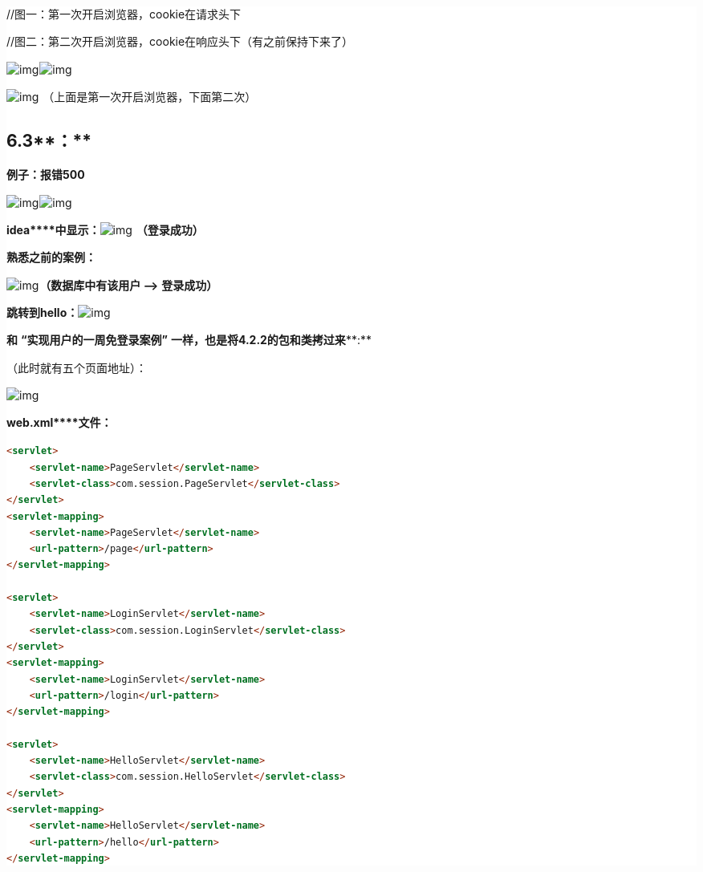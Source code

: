 //图一：第一次开启浏览器，cookie在请求头下

//图二：第二次开启浏览器，cookie在响应头下（有之前保持下来了）

![img](https://img-blog.csdnimg.cn/20200722134100501.png)![点击并拖拽以移动](data:image/gif;base64,R0lGODlhAQABAPABAP///wAAACH5BAEKAAAALAAAAAABAAEAAAICRAEAOw==)![img](https://img-blog.csdnimg.cn/20200722134103283.png)![点击并拖拽以移动](data:image/gif;base64,R0lGODlhAQABAPABAP///wAAACH5BAEKAAAALAAAAAABAAEAAAICRAEAOw==)

![img](https://img-blog.csdnimg.cn/2020072213411015.png)![点击并拖拽以移动](data:image/gif;base64,R0lGODlhAQABAPABAP///wAAACH5BAEKAAAALAAAAAABAAEAAAICRAEAOw==) （上面是第一次开启浏览器，下面第二次）

## **6.3****：** 

**例子：报错500**

![img](https://img-blog.csdnimg.cn/2020072213412938.png)![点击并拖拽以移动](data:image/gif;base64,R0lGODlhAQABAPABAP///wAAACH5BAEKAAAALAAAAAABAAEAAAICRAEAOw==)![img](https://img-blog.csdnimg.cn/20200722134131959.png)![点击并拖拽以移动](data:image/gif;base64,R0lGODlhAQABAPABAP///wAAACH5BAEKAAAALAAAAAABAAEAAAICRAEAOw==)

**idea****中显示：**![img](https://img-blog.csdnimg.cn/20200722134139162.png)![点击并拖拽以移动](data:image/gif;base64,R0lGODlhAQABAPABAP///wAAACH5BAEKAAAALAAAAAABAAEAAAICRAEAOw==) **（登录成功）**

**熟悉之前的案例：**

![img](https://img-blog.csdnimg.cn/2020072213414790.png)![点击并拖拽以移动](data:image/gif;base64,R0lGODlhAQABAPABAP///wAAACH5BAEKAAAALAAAAAABAAEAAAICRAEAOw==)**（数据库中有该用户 -->** **登录成功）**

**跳转到hello：**![img](https://img-blog.csdnimg.cn/20200722134214906.png)![点击并拖拽以移动](data:image/gif;base64,R0lGODlhAQABAPABAP///wAAACH5BAEKAAAALAAAAAABAAEAAAICRAEAOw==)

**和** **“实现用户的一周免登录案例”** **一样，也是将4.2.2的包和类拷过来****:**

（此时就有五个页面地址）：

![img](https://img-blog.csdnimg.cn/20200722134230473.png)![点击并拖拽以移动](data:image/gif;base64,R0lGODlhAQABAPABAP///wAAACH5BAEKAAAALAAAAAABAAEAAAICRAEAOw==)

**web.xml****文件：**

```html
<servlet>
    <servlet-name>PageServlet</servlet-name>
    <servlet-class>com.session.PageServlet</servlet-class>
</servlet>
<servlet-mapping>
    <servlet-name>PageServlet</servlet-name>
    <url-pattern>/page</url-pattern>
</servlet-mapping>

<servlet>
    <servlet-name>LoginServlet</servlet-name>
    <servlet-class>com.session.LoginServlet</servlet-class>
</servlet>
<servlet-mapping>
    <servlet-name>LoginServlet</servlet-name>
    <url-pattern>/login</url-pattern>
</servlet-mapping>

<servlet>
    <servlet-name>HelloServlet</servlet-name>
    <servlet-class>com.session.HelloServlet</servlet-class>
</servlet>
<servlet-mapping>
    <servlet-name>HelloServlet</servlet-name>
    <url-pattern>/hello</url-pattern>
</servlet-mapping>
```
